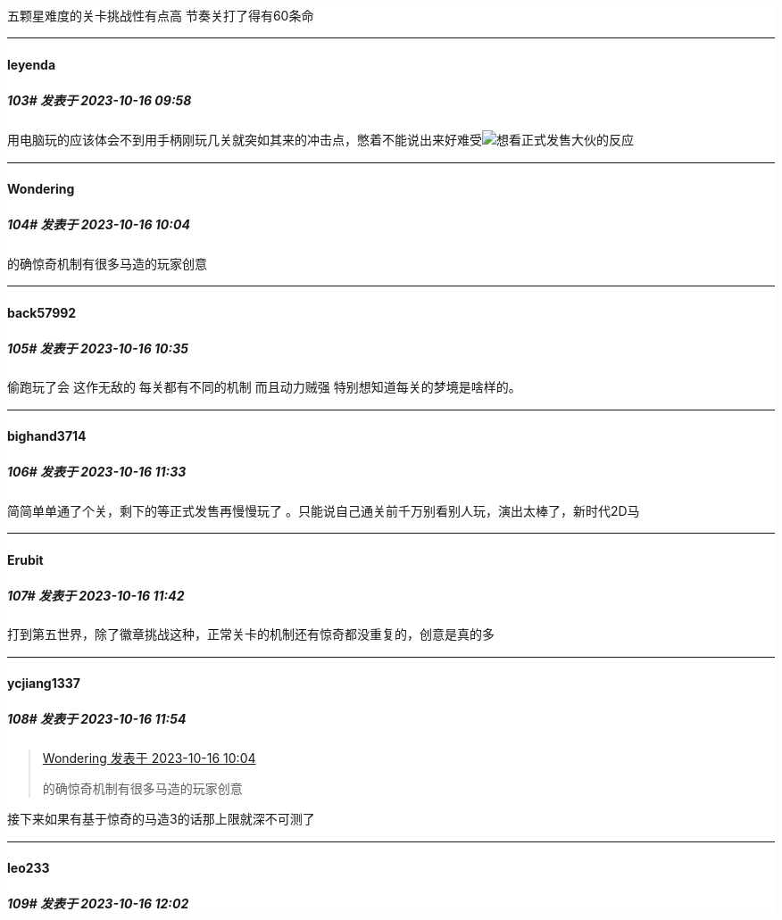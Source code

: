 五颗星难度的关卡挑战性有点高 节奏关打了得有60条命


*****

####  leyenda  
##### 103#       发表于 2023-10-16 09:58

用电脑玩的应该体会不到用手柄刚玩几关就突如其来的冲击点，憋着不能说出来好难受<img src="https://static.saraba1st.com/image/smiley/face2017/067.png" referrerpolicy="no-referrer">想看正式发售大伙的反应


*****

####  Wondering  
##### 104#       发表于 2023-10-16 10:04

的确惊奇机制有很多马造的玩家创意


*****

####  back57992  
##### 105#       发表于 2023-10-16 10:35

偷跑玩了会 这作无敌的 每关都有不同的机制 而且动力贼强 特别想知道每关的梦境是啥样的。


*****

####  bighand3714  
##### 106#       发表于 2023-10-16 11:33

简简单单通了个关，剩下的等正式发售再慢慢玩了 。只能说自己通关前千万别看别人玩，演出太棒了，新时代2D马


*****

####  Erubit  
##### 107#       发表于 2023-10-16 11:42

打到第五世界，除了徽章挑战这种，正常关卡的机制还有惊奇都没重复的，创意是真的多


*****

####  ycjiang1337  
##### 108#       发表于 2023-10-16 11:54

<blockquote><a href="httphttps://bbs.saraba1st.com/2b/forum.php?mod=redirect&amp;goto=findpost&amp;pid=62728615&amp;ptid=2156381" target="_blank">Wondering 发表于 2023-10-16 10:04</a>

的确惊奇机制有很多马造的玩家创意</blockquote>
接下来如果有基于惊奇的马造3的话那上限就深不可测了

*****

####  leo233  
##### 109#       发表于 2023-10-16 12:02
